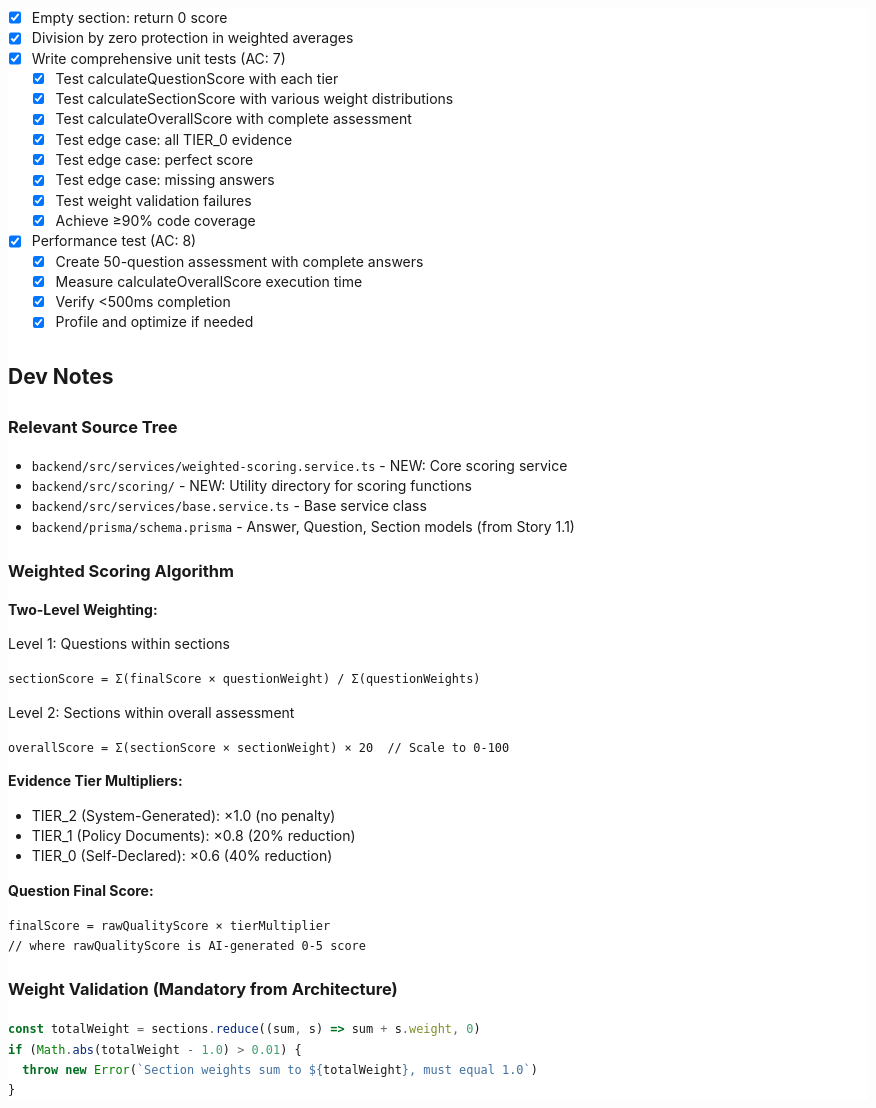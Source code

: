   - [x] Empty section: return 0 score
  - [x] Division by zero protection in weighted averages
- [x] Write comprehensive unit tests (AC: 7)
  - [x] Test calculateQuestionScore with each tier
  - [x] Test calculateSectionScore with various weight distributions
  - [x] Test calculateOverallScore with complete assessment
  - [x] Test edge case: all TIER_0 evidence
  - [x] Test edge case: perfect score
  - [x] Test edge case: missing answers
  - [x] Test weight validation failures
  - [x] Achieve ≥90% code coverage
- [x] Performance test (AC: 8)
  - [x] Create 50-question assessment with complete answers
  - [x] Measure calculateOverallScore execution time
  - [x] Verify <500ms completion
  - [x] Profile and optimize if needed

## Dev Notes

### Relevant Source Tree
- `backend/src/services/weighted-scoring.service.ts` - NEW: Core scoring service
- `backend/src/scoring/` - NEW: Utility directory for scoring functions
- `backend/src/services/base.service.ts` - Base service class
- `backend/prisma/schema.prisma` - Answer, Question, Section models (from Story 1.1)

### Weighted Scoring Algorithm

**Two-Level Weighting:**

Level 1: Questions within sections
```
sectionScore = Σ(finalScore × questionWeight) / Σ(questionWeights)
```

Level 2: Sections within overall assessment
```
overallScore = Σ(sectionScore × sectionWeight) × 20  // Scale to 0-100
```

**Evidence Tier Multipliers:**
- TIER_2 (System-Generated): ×1.0 (no penalty)
- TIER_1 (Policy Documents): ×0.8 (20% reduction)
- TIER_0 (Self-Declared): ×0.6 (40% reduction)

**Question Final Score:**
```
finalScore = rawQualityScore × tierMultiplier
// where rawQualityScore is AI-generated 0-5 score
```

### Weight Validation (Mandatory from Architecture)

```typescript
const totalWeight = sections.reduce((sum, s) => sum + s.weight, 0)
if (Math.abs(totalWeight - 1.0) > 0.01) {
  throw new Error(`Section weights sum to ${totalWeight}, must equal 1.0`)
}
```
